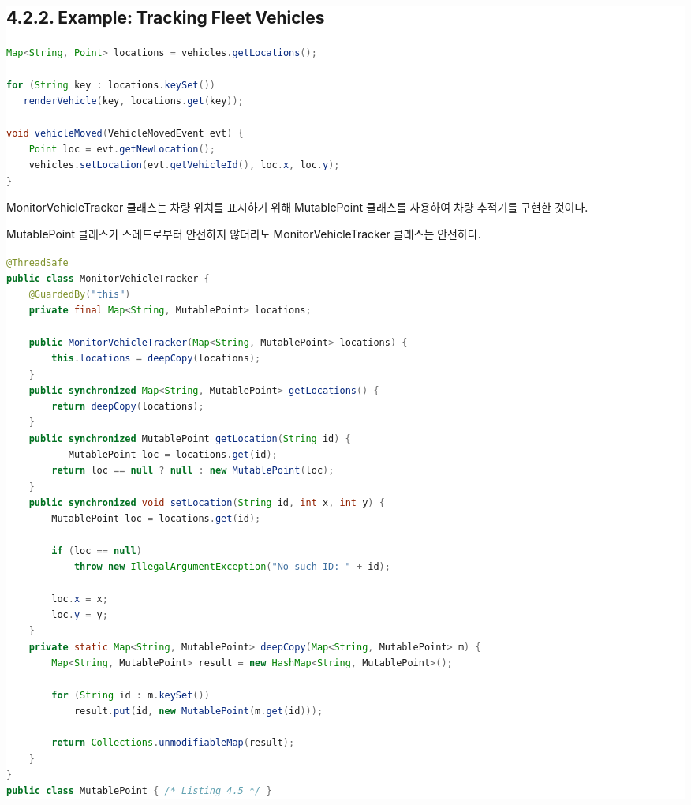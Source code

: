 
## 4.2.2. Example: Tracking Fleet Vehicles

~~~java
Map<String, Point> locations = vehicles.getLocations();

for (String key : locations.keySet())
   renderVehicle(key, locations.get(key));

void vehicleMoved(VehicleMovedEvent evt) {
    Point loc = evt.getNewLocation();
    vehicles.setLocation(evt.getVehicleId(), loc.x, loc.y);
}
~~~

MonitorVehicleTracker 클래스는 차량 위치를 표시하기 위해 MutablePoint 클래스를 사용하여 차량 추적기를 구현한 것이다.

MutablePoint 클래스가 스레드로부터 안전하지 않더라도 MonitorVehicleTracker 클래스는 안전하다.

~~~java
@ThreadSafe
public class MonitorVehicleTracker {
    @GuardedBy("this")
    private final Map<String, MutablePoint> locations;

    public MonitorVehicleTracker(Map<String, MutablePoint> locations) {
        this.locations = deepCopy(locations);
    }
    public synchronized Map<String, MutablePoint> getLocations() {
        return deepCopy(locations);
    }
    public synchronized MutablePoint getLocation(String id) {
           MutablePoint loc = locations.get(id);
        return loc == null ? null : new MutablePoint(loc);
    }
    public synchronized void setLocation(String id, int x, int y) {
        MutablePoint loc = locations.get(id);

        if (loc == null)
            throw new IllegalArgumentException("No such ID: " + id);

        loc.x = x;
        loc.y = y;
    }
    private static Map<String, MutablePoint> deepCopy(Map<String, MutablePoint> m) {
        Map<String, MutablePoint> result = new HashMap<String, MutablePoint>();

        for (String id : m.keySet())
            result.put(id, new MutablePoint(m.get(id)));

        return Collections.unmodifiableMap(result);
    }
}
public class MutablePoint { /* Listing 4.5 */ }
~~~
